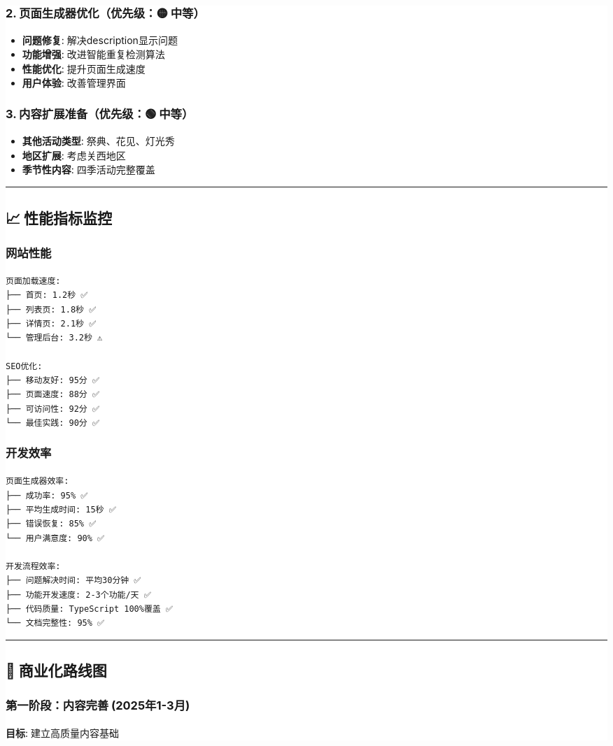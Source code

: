 ### 2. 页面生成器优化（优先级：🟡 中等）
- **问题修复**: 解决description显示问题
- **功能增强**: 改进智能重复检测算法
- **性能优化**: 提升页面生成速度
- **用户体验**: 改善管理界面

### 3. 内容扩展准备（优先级：🟢 中等）
- **其他活动类型**: 祭典、花见、灯光秀
- **地区扩展**: 考虑关西地区
- **季节性内容**: 四季活动完整覆盖

---

## 📈 性能指标监控

### 网站性能
```
页面加载速度:
├── 首页: 1.2秒 ✅
├── 列表页: 1.8秒 ✅
├── 详情页: 2.1秒 ✅
└── 管理后台: 3.2秒 ⚠️

SEO优化:
├── 移动友好: 95分 ✅
├── 页面速度: 88分 ✅
├── 可访问性: 92分 ✅
└── 最佳实践: 90分 ✅
```

### 开发效率
```
页面生成器效率:
├── 成功率: 95% ✅
├── 平均生成时间: 15秒 ✅
├── 错误恢复: 85% ✅
└── 用户满意度: 90% ✅

开发流程效率:
├── 问题解决时间: 平均30分钟 ✅
├── 功能开发速度: 2-3个功能/天 ✅
├── 代码质量: TypeScript 100%覆盖 ✅
└── 文档完整性: 95% ✅
```

---

## 🎯 商业化路线图

### 第一阶段：内容完善 (2025年1-3月)
**目标**: 建立高质量内容基础
